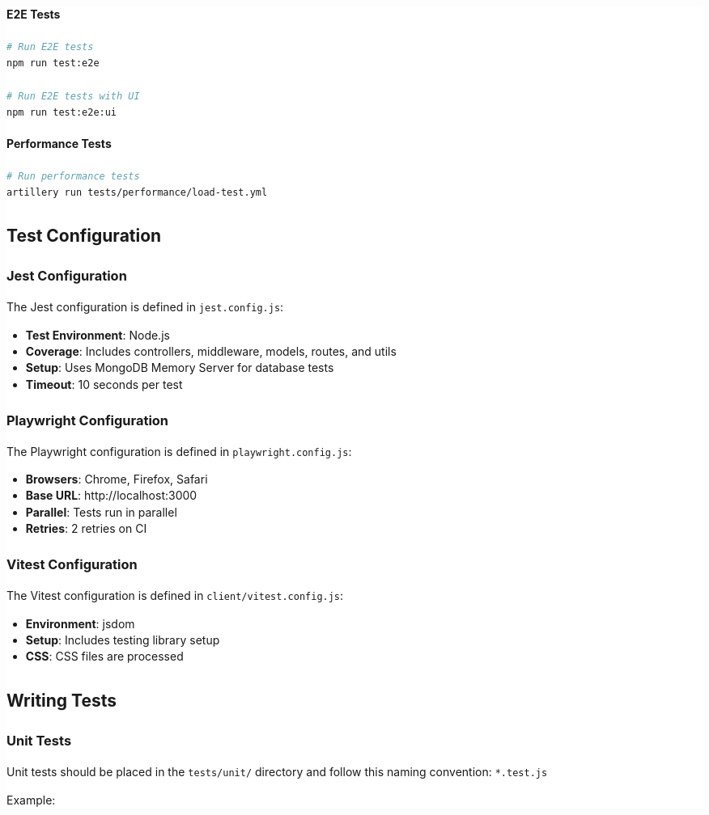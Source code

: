 #### E2E Tests

```bash
# Run E2E tests
npm run test:e2e

# Run E2E tests with UI
npm run test:e2e:ui
```

#### Performance Tests

```bash
# Run performance tests
artillery run tests/performance/load-test.yml
```

## Test Configuration

### Jest Configuration

The Jest configuration is defined in `jest.config.js`:

- **Test Environment**: Node.js
- **Coverage**: Includes controllers, middleware, models, routes, and utils
- **Setup**: Uses MongoDB Memory Server for database tests
- **Timeout**: 10 seconds per test

### Playwright Configuration

The Playwright configuration is defined in `playwright.config.js`:

- **Browsers**: Chrome, Firefox, Safari
- **Base URL**: http://localhost:3000
- **Parallel**: Tests run in parallel
- **Retries**: 2 retries on CI

### Vitest Configuration

The Vitest configuration is defined in `client/vitest.config.js`:

- **Environment**: jsdom
- **Setup**: Includes testing library setup
- **CSS**: CSS files are processed

## Writing Tests

### Unit Tests

Unit tests should be placed in the `tests/unit/` directory and follow this naming convention: `*.test.js`

Example:
